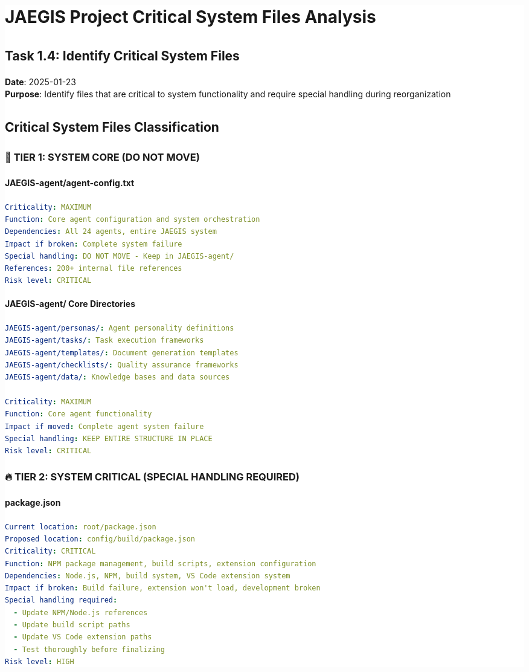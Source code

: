 # JAEGIS Project Critical System Files Analysis

## Task 1.4: Identify Critical System Files

**Date**: 2025-01-23  
**Purpose**: Identify files that are critical to system functionality and require special handling during reorganization  

## Critical System Files Classification

### 🚨 **TIER 1: SYSTEM CORE (DO NOT MOVE)**

#### **JAEGIS-agent/agent-config.txt**
```yaml
Criticality: MAXIMUM
Function: Core agent configuration and system orchestration
Dependencies: All 24 agents, entire JAEGIS system
Impact if broken: Complete system failure
Special handling: DO NOT MOVE - Keep in JAEGIS-agent/
References: 200+ internal file references
Risk level: CRITICAL
```

#### **JAEGIS-agent/ Core Directories**
```yaml
JAEGIS-agent/personas/: Agent personality definitions
JAEGIS-agent/tasks/: Task execution frameworks
JAEGIS-agent/templates/: Document generation templates
JAEGIS-agent/checklists/: Quality assurance frameworks
JAEGIS-agent/data/: Knowledge bases and data sources

Criticality: MAXIMUM
Function: Core agent functionality
Impact if moved: Complete agent system failure
Special handling: KEEP ENTIRE STRUCTURE IN PLACE
Risk level: CRITICAL
```

### 🔥 **TIER 2: SYSTEM CRITICAL (SPECIAL HANDLING REQUIRED)**

#### **package.json**
```yaml
Current location: root/package.json
Proposed location: config/build/package.json
Criticality: CRITICAL
Function: NPM package management, build scripts, extension configuration
Dependencies: Node.js, NPM, build system, VS Code extension system
Impact if broken: Build failure, extension won't load, development broken
Special handling required:
  - Update NPM/Node.js references
  - Update build script paths
  - Update VS Code extension paths
  - Test thoroughly before finalizing
Risk level: HIGH
```

